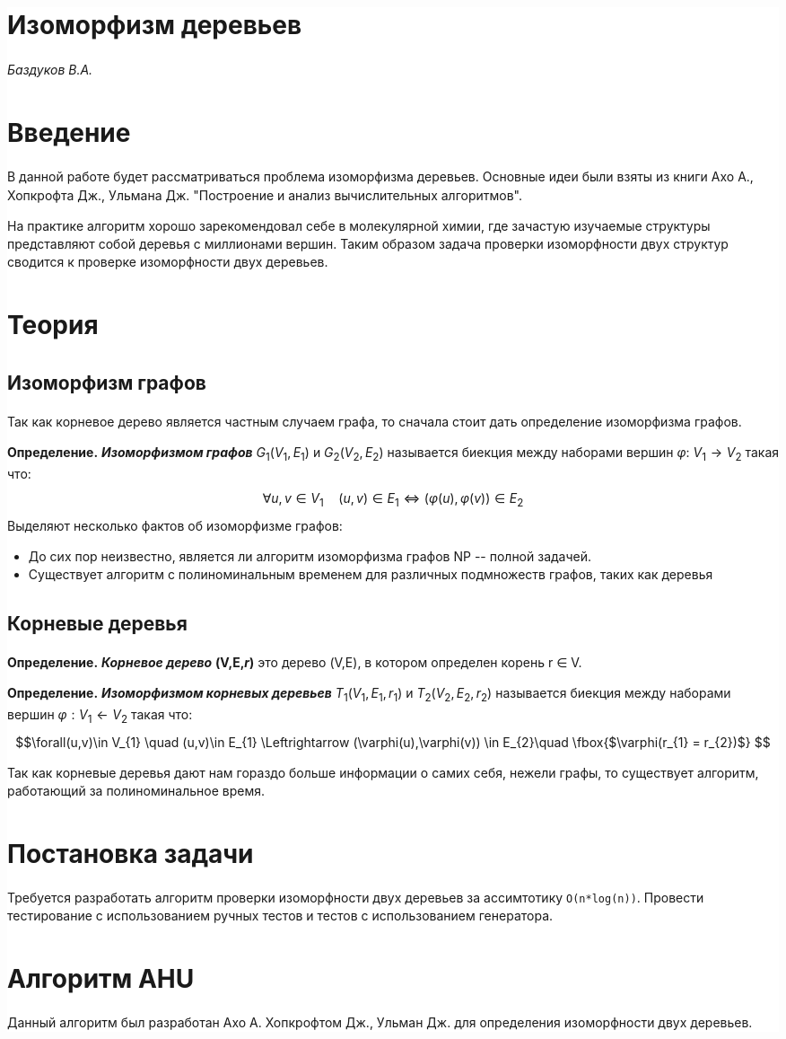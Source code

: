 # Изоморфизм деревьев
###### Баздуков В.А.



# Введение
В данной работе будет рассматриваться проблема изоморфизма деревьев. Основные идеи были взяты из книги Ахо А., Хопкрофта Дж., Ульмана Дж. "Построение и анализ вычислительных алгоритмов".

На практике алгоритм хорошо зарекомендовал себе в молекулярной химии, где зачастую изучаемые структуры представляют собой деревья с миллионами вершин. Таким образом задача проверки изоморфности двух структур сводится к проверке изоморфности двух деревьев.

# Теория
## Изоморфизм графов
Так как корневое дерево является частным случаем графа, то сначала стоит дать определение изоморфизма графов.

**Определение.** ***Изоморфизмом графов*** $G_{1}(V_{1},E_{1})$ и $G_{2}(V_{2},E_{2})$ называется биекция между наборами вершин $\varphi$: $V_{1} \rightarrow V_{2}$ такая что: 
$$\forall u,v \in V_{1} \quad (u,v) \in E_{1} \Leftrightarrow (\varphi(u), \varphi(v)) \in E_{2}$$ 
Выделяют несколько фактов об изоморфизме графов:
* До сих пор неизвестно, является ли алгоритм изоморфизма графов NP -- полной задачей.
* Существует алгоритм с полиноминальным временем для различных подмножеств графов, таких как деревья

## Корневые деревья

**Определение.** ***Корневое дерево*** **(V,E,***r***)** это дерево (V,E), в котором определен корень r $\in$ V.

**Определение.** ***Изоморфизмом корневых деревьев*** $T_{1}(V_{1},E_{1},r_{1})$ и $T_{2}(V_{2},E_{2},r_{2})$ называется биекция между наборами вершин $\varphi: V_{1} \leftarrow V_{2}$ такая что:
$$\forall(u,v)\in V_{1} \quad (u,v)\in E_{1} \Leftrightarrow (\varphi(u),\varphi(v)) \in E_{2}\quad \fbox{$\varphi(r_{1} = r_{2})$} $$

Так как корневые деревья дают нам гораздо больше информации о самих себя, нежели графы, то существует алгоритм, работающий за полиноминальное время.
# Постановка задачи
Требуется разработать алгоритм проверки изоморфности двух деревьев за ассимтотику ```O(n*log(n))```. Провести тестирование с использованием ручных тестов
и тестов с использованием генератора.
# Алгоритм AHU

Данный алгоритм был разработан Ахо А. Хопкрофтом Дж., Ульман Дж. для определения изоморфности двух деревьев. 
	